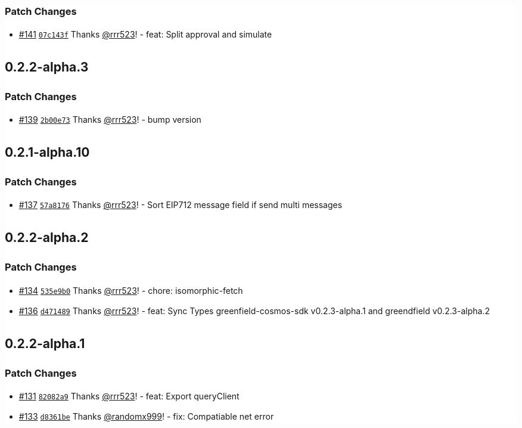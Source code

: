 ### Patch Changes

- [#141](https://github.com/bnb-chain/greenfield-js-sdk/pull/141)
  [`07c143f`](https://github.com/bnb-chain/greenfield-js-sdk/commit/07c143f245a1c44b821a2bc75ef9877da3df5d2f)
  Thanks [@rrr523](https://github.com/rrr523)! - feat: Split approval and simulate

## 0.2.2-alpha.3

### Patch Changes

- [#139](https://github.com/bnb-chain/greenfield-js-sdk/pull/139)
  [`2b00e73`](https://github.com/bnb-chain/greenfield-js-sdk/commit/2b00e7384e62389feffdd224584d0de1db277ee9)
  Thanks [@rrr523](https://github.com/rrr523)! - bump version

## 0.2.1-alpha.10

### Patch Changes

- [#137](https://github.com/bnb-chain/greenfield-js-sdk/pull/137)
  [`57a8176`](https://github.com/bnb-chain/greenfield-js-sdk/commit/57a8176be1f8a816003db405e7c07f73170db804)
  Thanks [@rrr523](https://github.com/rrr523)! - Sort EIP712 message field if send multi messages

## 0.2.2-alpha.2

### Patch Changes

- [#134](https://github.com/bnb-chain/greenfield-js-sdk/pull/134)
  [`535e9b0`](https://github.com/bnb-chain/greenfield-js-sdk/commit/535e9b06674102ad197532110f018ebe3310eabd)
  Thanks [@rrr523](https://github.com/rrr523)! - chore: isomorphic-fetch

- [#136](https://github.com/bnb-chain/greenfield-js-sdk/pull/136)
  [`d471489`](https://github.com/bnb-chain/greenfield-js-sdk/commit/d47148950e7e82fb0c8f952a6f573f2ae1409298)
  Thanks [@rrr523](https://github.com/rrr523)! - feat: Sync Types greenfield-cosmos-sdk
  v0.2.3-alpha.1 and greendfield v0.2.3-alpha.2

## 0.2.2-alpha.1

### Patch Changes

- [#131](https://github.com/bnb-chain/greenfield-js-sdk/pull/131)
  [`82082a9`](https://github.com/bnb-chain/greenfield-js-sdk/commit/82082a90352ba60193e8c109f82782fff14c59f9)
  Thanks [@rrr523](https://github.com/rrr523)! - feat: Export queryClient

- [#133](https://github.com/bnb-chain/greenfield-js-sdk/pull/133)
  [`d8361be`](https://github.com/bnb-chain/greenfield-js-sdk/commit/d8361be80834c76b1522d312f4b7607a2b09b7fb)
  Thanks [@randomx999](https://github.com/randomx999)! - fix: Compatiable net error
